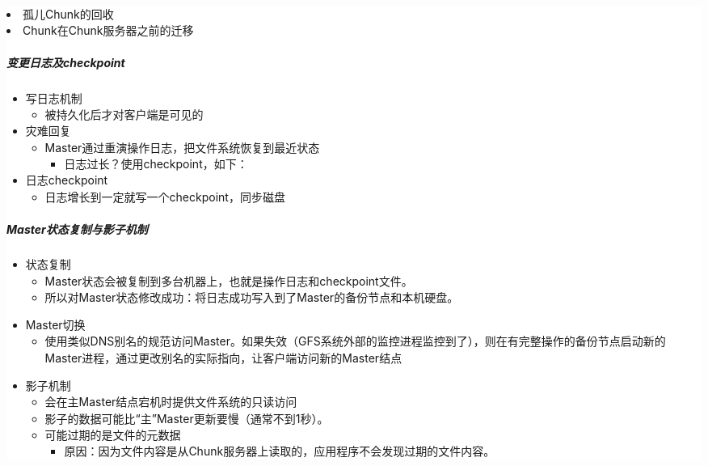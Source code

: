 <li> 孤儿Chunk的回收</li>
<li> Chunk在Chunk服务器之前的迁移</li>
</ul>
<p></p>
<p></p>
<h5>变更日志及checkpoint</h5>
<p></p>
<p></p>
<ul>
<li>写日志机制
<ul>
<li>被持久化后才对客户端是可见的</li>
</ul>
</li>
<li>灾难回复
<ul>
<li>Master通过重演操作日志，把文件系统恢复到最近状态
<ul>
<li>日志过长？使用checkpoint，如下：</li>
</ul>
</li>
</ul>
</li>
<li>日志checkpoint
<ul>
<li>日志增长到一定就写一个checkpoint，同步磁盘</li>
</ul>
</li>
</ul>
<p></p>
<p></p>
<h5>Master状态复制与影子机制</h5>
<p></p>
<p></p>
<ul>
<li>状态复制
<ul>
<li>Master状态会被复制到多台机器上，也就是操作日志和checkpoint文件。</li>
<li>所以对Master状态修改成功：将日志成功写入到了Master的备份节点和本机硬盘。</li>
</ul>
</li>
</ul>
<p></p>
<p></p>
<ul>
<li>Master切换
<ul>
<li>使用类似DNS别名的规范访问Master。如果失效（GFS系统外部的监控进程监控到了），则在有完整操作的备份节点启动新的Master进程，通过更改别名的实际指向，让客户端访问新的Master结点</li>
</ul>
</li>
</ul>
<p></p>
<p></p>
<ul>
<li>影子机制
<ul>
<li>会在主Master结点宕机时提供文件系统的只读访问</li>
<li>影子的数据可能比&ldquo;主&rdquo;Master更新要慢（通常不到1秒）。</li>
<li>可能过期的是文件的元数据
<ul>
<li>原因：因为文件内容是从Chunk服务器上读取的，应用程序不会发现过期的文件内容。</li>
</ul>
</li>